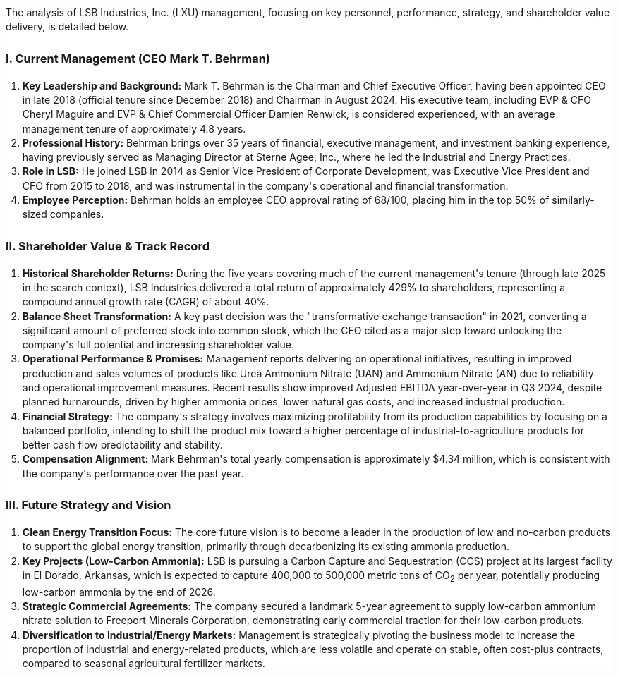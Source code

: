 The analysis of LSB Industries, Inc. (LXU) management, focusing on key personnel, performance, strategy, and shareholder value delivery, is detailed below.

### I. Current Management (CEO Mark T. Behrman)

1.  **Key Leadership and Background:** Mark T. Behrman is the Chairman and Chief Executive Officer, having been appointed CEO in late 2018 (official tenure since December 2018) and Chairman in August 2024. His executive team, including EVP & CFO Cheryl Maguire and EVP & Chief Commercial Officer Damien Renwick, is considered experienced, with an average management tenure of approximately 4.8 years.
2.  **Professional History:** Behrman brings over 35 years of financial, executive management, and investment banking experience, having previously served as Managing Director at Sterne Agee, Inc., where he led the Industrial and Energy Practices.
3.  **Role in LSB:** He joined LSB in 2014 as Senior Vice President of Corporate Development, was Executive Vice President and CFO from 2015 to 2018, and was instrumental in the company's operational and financial transformation.
4.  **Employee Perception:** Behrman holds an employee CEO approval rating of 68/100, placing him in the top 50% of similarly-sized companies.

### II. Shareholder Value & Track Record

1.  **Historical Shareholder Returns:** During the five years covering much of the current management's tenure (through late 2025 in the search context), LSB Industries delivered a total return of approximately 429% to shareholders, representing a compound annual growth rate (CAGR) of about 40%.
2.  **Balance Sheet Transformation:** A key past decision was the "transformative exchange transaction" in 2021, converting a significant amount of preferred stock into common stock, which the CEO cited as a major step toward unlocking the company's full potential and increasing shareholder value.
3.  **Operational Performance & Promises:** Management reports delivering on operational initiatives, resulting in improved production and sales volumes of products like Urea Ammonium Nitrate (UAN) and Ammonium Nitrate (AN) due to reliability and operational improvement measures. Recent results show improved Adjusted EBITDA year-over-year in Q3 2024, despite planned turnarounds, driven by higher ammonia prices, lower natural gas costs, and increased industrial production.
4.  **Financial Strategy:** The company's strategy involves maximizing profitability from its production capabilities by focusing on a balanced portfolio, intending to shift the product mix toward a higher percentage of industrial-to-agriculture products for better cash flow predictability and stability.
5.  **Compensation Alignment:** Mark Behrman's total yearly compensation is approximately \$4.34 million, which is consistent with the company's performance over the past year.

### III. Future Strategy and Vision

1.  **Clean Energy Transition Focus:** The core future vision is to become a leader in the production of low and no-carbon products to support the global energy transition, primarily through decarbonizing its existing ammonia production.
2.  **Key Projects (Low-Carbon Ammonia):** LSB is pursuing a Carbon Capture and Sequestration (CCS) project at its largest facility in El Dorado, Arkansas, which is expected to capture 400,000 to 500,000 metric tons of $\text{CO}_2$ per year, potentially producing low-carbon ammonia by the end of 2026.
3.  **Strategic Commercial Agreements:** The company secured a landmark 5-year agreement to supply low-carbon ammonium nitrate solution to Freeport Minerals Corporation, demonstrating early commercial traction for their low-carbon products.
4.  **Diversification to Industrial/Energy Markets:** Management is strategically pivoting the business model to increase the proportion of industrial and energy-related products, which are less volatile and operate on stable, often cost-plus contracts, compared to seasonal agricultural fertilizer markets.
